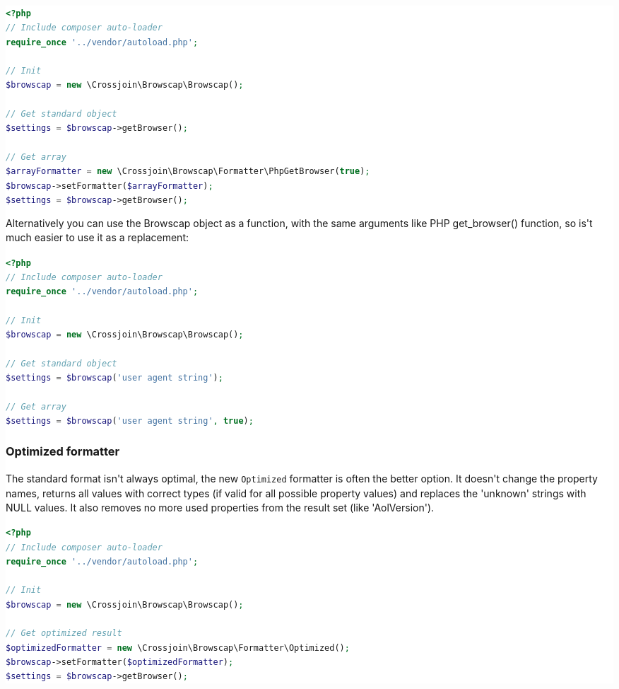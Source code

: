 ```php
<?php
// Include composer auto-loader
require_once '../vendor/autoload.php';
 
// Init
$browscap = new \Crossjoin\Browscap\Browscap();
 
// Get standard object
$settings = $browscap->getBrowser();
 
// Get array
$arrayFormatter = new \Crossjoin\Browscap\Formatter\PhpGetBrowser(true);
$browscap->setFormatter($arrayFormatter);
$settings = $browscap->getBrowser();
```

Alternatively you can use the Browscap object as a function, with the same arguments like PHP get_browser() function,
so is't much easier to use it as a replacement:

```php
<?php
// Include composer auto-loader
require_once '../vendor/autoload.php';
 
// Init
$browscap = new \Crossjoin\Browscap\Browscap();
 
// Get standard object
$settings = $browscap('user agent string');
 
// Get array
$settings = $browscap('user agent string', true);
```

### Optimized formatter

The standard format isn't always optimal, the new `Optimized` formatter is often the better option. It doesn't change
the property names, returns all values with correct types (if valid for all possible property values) and replaces
the 'unknown' strings with NULL values. It also removes no more used properties from the result set (like 'AolVersion').

```php
<?php
// Include composer auto-loader
require_once '../vendor/autoload.php';
 
// Init
$browscap = new \Crossjoin\Browscap\Browscap();
 
// Get optimized result
$optimizedFormatter = new \Crossjoin\Browscap\Formatter\Optimized();
$browscap->setFormatter($optimizedFormatter);
$settings = $browscap->getBrowser();
```
